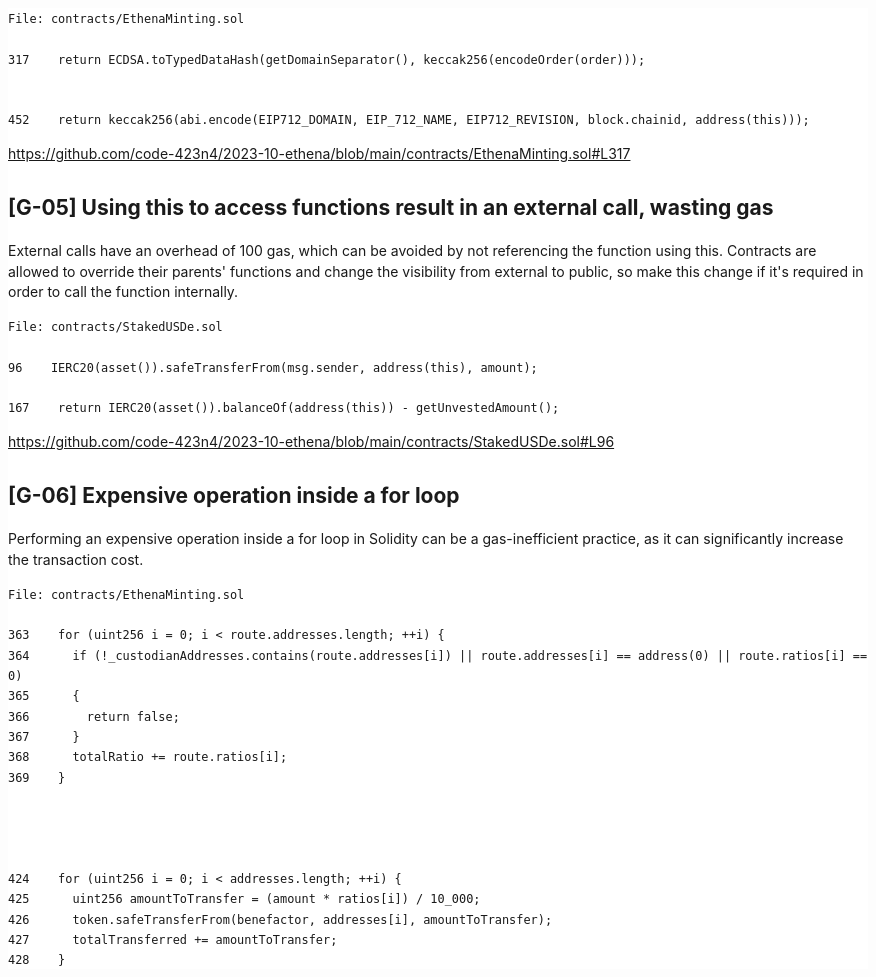 ```solidity
File: contracts/EthenaMinting.sol

317    return ECDSA.toTypedDataHash(getDomainSeparator(), keccak256(encodeOrder(order)));


452    return keccak256(abi.encode(EIP712_DOMAIN, EIP_712_NAME, EIP712_REVISION, block.chainid, address(this)));

```

https://github.com/code-423n4/2023-10-ethena/blob/main/contracts/EthenaMinting.sol#L317

## [G-05] Using this to access functions result in an external call, wasting gas

External calls have an overhead of 100 gas, which can be avoided by not referencing the function using this. Contracts are allowed to override their parents' functions and change the visibility from external to public, so make this change if it's required in order to call the function internally.

```solidity
File: contracts/StakedUSDe.sol

96    IERC20(asset()).safeTransferFrom(msg.sender, address(this), amount);

167    return IERC20(asset()).balanceOf(address(this)) - getUnvestedAmount();
```

https://github.com/code-423n4/2023-10-ethena/blob/main/contracts/StakedUSDe.sol#L96

## [G-06] Expensive operation inside a for loop

Performing an expensive operation inside a for loop in Solidity can be a gas-inefficient practice, as it can significantly increase the transaction cost.

```solidity
File: contracts/EthenaMinting.sol

363    for (uint256 i = 0; i < route.addresses.length; ++i) {
364      if (!_custodianAddresses.contains(route.addresses[i]) || route.addresses[i] == address(0) || route.ratios[i] == 0)
365      {
366        return false;
367      }
368      totalRatio += route.ratios[i];
369    }




424    for (uint256 i = 0; i < addresses.length; ++i) {
425      uint256 amountToTransfer = (amount * ratios[i]) / 10_000;
426      token.safeTransferFrom(benefactor, addresses[i], amountToTransfer);
427      totalTransferred += amountToTransfer;
428    }
```

